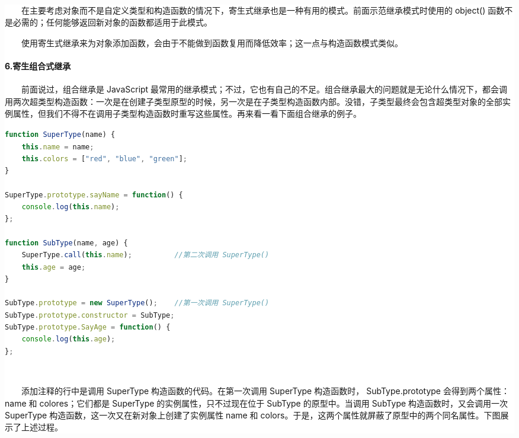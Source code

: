 &emsp;&emsp;在主要考虑对象而不是自定义类型和构造函数的情况下，寄生式继承也是一种有用的模式。前面示范继承模式时使用的 object() 函数不是必需的；任何能够返回新对象的函数都适用于此模式。

&emsp;&emsp;使用寄生式继承来为对象添加函数，会由于不能做到函数复用而降低效率；这一点与构造函数模式类似。



#### 6.寄生组合式继承

&emsp;&emsp;前面说过，组合继承是 JavaScript 最常用的继承模式；不过，它也有自己的不足。组合继承最大的问题就是无论什么情况下，都会调用两次超类型构造函数：一次是在创建子类型原型的时候，另一次是在子类型构造函数内部。没错，子类型最终会包含超类型对象的全部实例属性，但我们不得不在调用子类型构造函数时重写这些属性。再来看一看下面组合继承的例子。

```js
function SuperType(name) {
	this.name = name;
	this.colors = ["red", "blue", "green"];
}

SuperType.prototype.sayName = function() {
	console.log(this.name);
};

function SubType(name, age) {
	SuperType.call(this.name);			//第二次调用 SuperType()
	this.age = age;
}

SubType.prototype = new SuperType();	//第一次调用 SuperType()
SubType.prototype.constructor = SubType;
SubType.prototype.SayAge = function() {
	console.log(this.age);
};
```

​		

&emsp;&emsp;添加注释的行中是调用 SuperType 构造函数的代码。在第一次调用 SuperType 构造函数时， SubType.prototype 会得到两个属性： name 和 colores；它们都是 SuperType 的实例属性，只不过现在位于 SubType 的原型中。当调用 SubType 构造函数时，又会调用一次 SuperType 构造函数，这一次又在新对象上创建了实例属性 name 和 colors。于是，这两个属性就屏蔽了原型中的两个同名属性。下图展示了上述过程。

<div align=center>